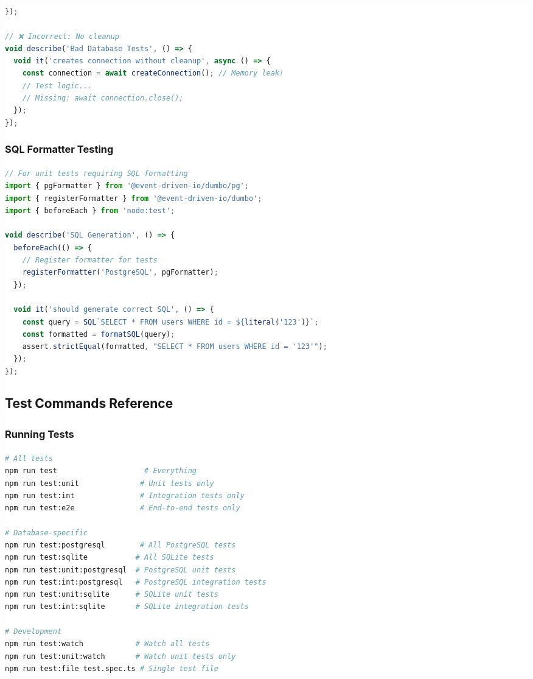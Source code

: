 ```typescript
});

// ❌ Incorrect: No cleanup
void describe('Bad Database Tests', () => {
  void it('creates connection without cleanup', async () => {
    const connection = await createConnection(); // Memory leak!
    // Test logic...
    // Missing: await connection.close();
  });
});
```

### SQL Formatter Testing

```typescript
// For unit tests requiring SQL formatting
import { pgFormatter } from '@event-driven-io/dumbo/pg';
import { registerFormatter } from '@event-driven-io/dumbo';
import { beforeEach } from 'node:test';

void describe('SQL Generation', () => {
  beforeEach(() => {
    // Register formatter for tests
    registerFormatter('PostgreSQL', pgFormatter);
  });
  
  void it('should generate correct SQL', () => {
    const query = SQL`SELECT * FROM users WHERE id = ${literal('123')}`;
    const formatted = formatSQL(query);
    assert.strictEqual(formatted, "SELECT * FROM users WHERE id = '123'");
  });
});
```

## Test Commands Reference

### Running Tests

```bash
# All tests
npm run test                    # Everything
npm run test:unit              # Unit tests only
npm run test:int               # Integration tests only
npm run test:e2e               # End-to-end tests only

# Database-specific
npm run test:postgresql        # All PostgreSQL tests
npm run test:sqlite           # All SQLite tests
npm run test:unit:postgresql  # PostgreSQL unit tests
npm run test:int:postgresql   # PostgreSQL integration tests
npm run test:unit:sqlite      # SQLite unit tests
npm run test:int:sqlite       # SQLite integration tests

# Development
npm run test:watch            # Watch all tests
npm run test:unit:watch       # Watch unit tests only
npm run test:file test.spec.ts # Single test file
```
